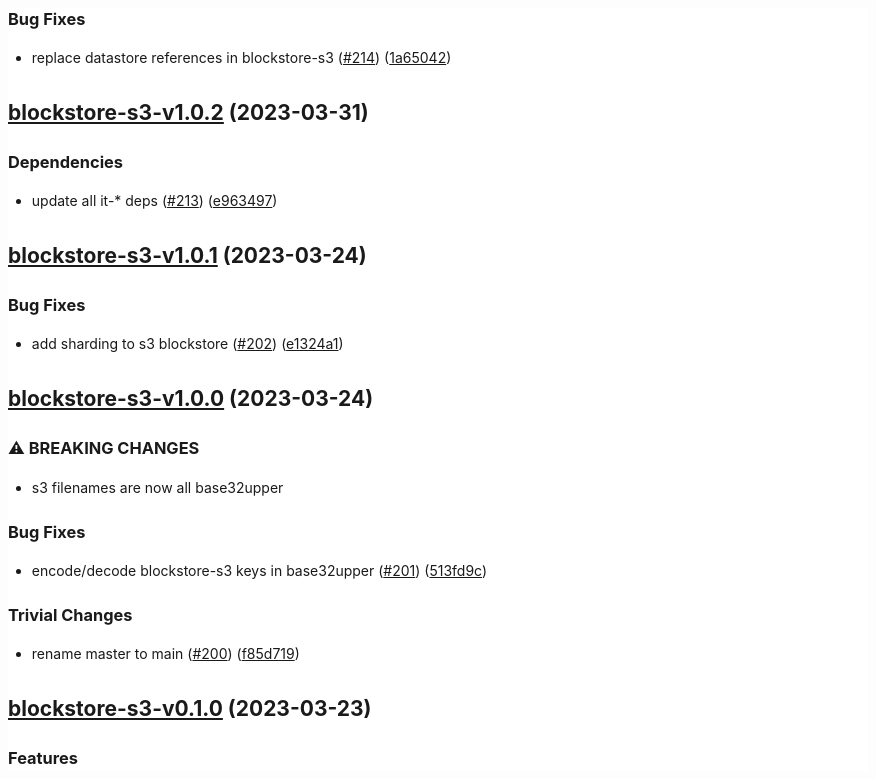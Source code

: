 
### Bug Fixes

* replace datastore references in blockstore-s3 ([#214](https://github.com/ipfs/js-stores/issues/214)) ([1a65042](https://github.com/ipfs/js-stores/commit/1a65042cc37aa0f074b64cf070ed32df174ef1a1))

## [blockstore-s3-v1.0.2](https://github.com/ipfs/js-stores/compare/blockstore-s3-v1.0.1...blockstore-s3-v1.0.2) (2023-03-31)


### Dependencies

* update all it-* deps ([#213](https://github.com/ipfs/js-stores/issues/213)) ([e963497](https://github.com/ipfs/js-stores/commit/e963497fdb33e61e2fe702866abbd42fba648fee))

## [blockstore-s3-v1.0.1](https://github.com/ipfs/js-stores/compare/blockstore-s3-v1.0.0...blockstore-s3-v1.0.1) (2023-03-24)


### Bug Fixes

* add sharding to s3 blockstore ([#202](https://github.com/ipfs/js-stores/issues/202)) ([e1324a1](https://github.com/ipfs/js-stores/commit/e1324a16dcfae0a39a325e7a9929eb1c2f8ca6c8))

## [blockstore-s3-v1.0.0](https://github.com/ipfs/js-stores/compare/blockstore-s3-v0.1.0...blockstore-s3-v1.0.0) (2023-03-24)


### ⚠ BREAKING CHANGES

* s3 filenames are now all base32upper

### Bug Fixes

* encode/decode blockstore-s3 keys in base32upper ([#201](https://github.com/ipfs/js-stores/issues/201)) ([513fd9c](https://github.com/ipfs/js-stores/commit/513fd9ca35059c422d440ad955d34042c6bc301e))


### Trivial Changes

* rename master to main ([#200](https://github.com/ipfs/js-stores/issues/200)) ([f85d719](https://github.com/ipfs/js-stores/commit/f85d719b711cd60237bdaa6a0bcd418e69a98598))

## [blockstore-s3-v0.1.0](https://github.com/ipfs/js-stores/compare/blockstore-s3-v0.0.0...blockstore-s3-v0.1.0) (2023-03-23)


### Features
